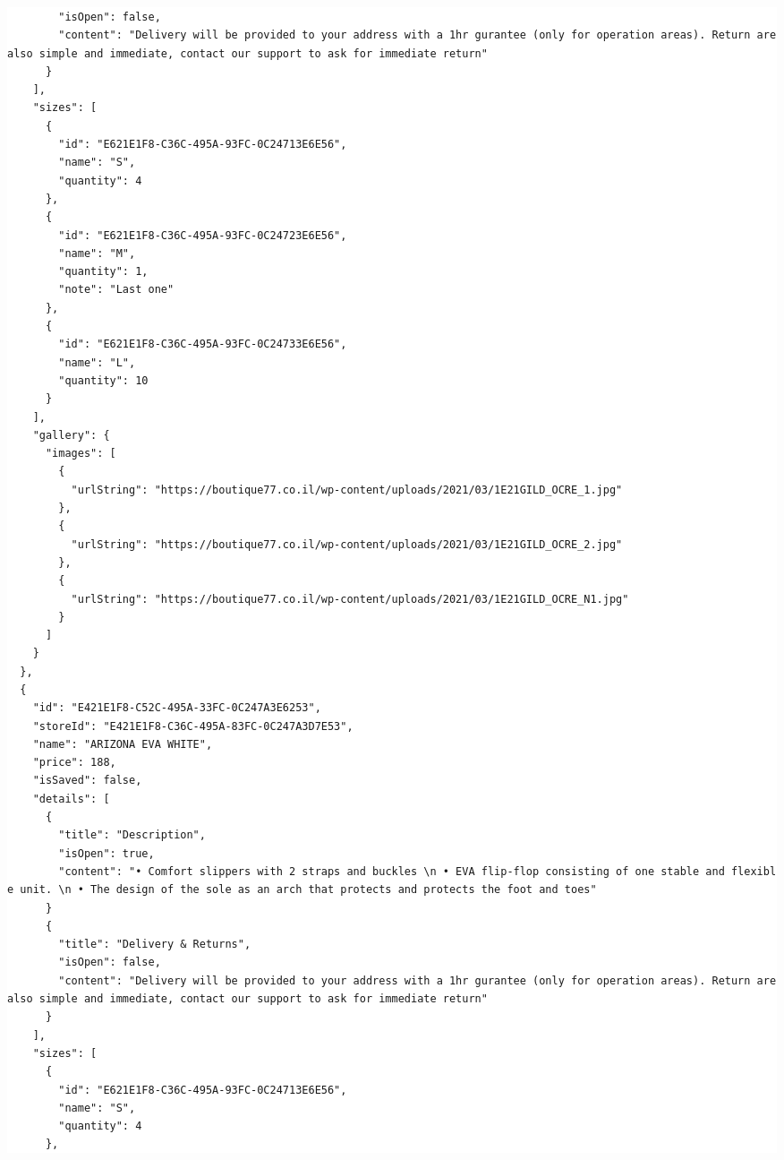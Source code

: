             "isOpen": false,
            "content": "Delivery will be provided to your address with a 1hr gurantee (only for operation areas). Return are also simple and immediate, contact our support to ask for immediate return"
          }
        ],
        "sizes": [
          {
            "id": "E621E1F8-C36C-495A-93FC-0C24713E6E56",
            "name": "S",
            "quantity": 4
          },
          {
            "id": "E621E1F8-C36C-495A-93FC-0C24723E6E56",
            "name": "M",
            "quantity": 1,
            "note": "Last one"
          },
          {
            "id": "E621E1F8-C36C-495A-93FC-0C24733E6E56",
            "name": "L",
            "quantity": 10
          }
        ],
        "gallery": {
          "images": [
            {
              "urlString": "https://boutique77.co.il/wp-content/uploads/2021/03/1E21GILD_OCRE_1.jpg"
            },
            {
              "urlString": "https://boutique77.co.il/wp-content/uploads/2021/03/1E21GILD_OCRE_2.jpg"
            },
            {
              "urlString": "https://boutique77.co.il/wp-content/uploads/2021/03/1E21GILD_OCRE_N1.jpg"
            }
          ]
        }
      },
      {
        "id": "E421E1F8-C52C-495A-33FC-0C247A3E6253",
        "storeId": "E421E1F8-C36C-495A-83FC-0C247A3D7E53",
        "name": "ARIZONA EVA WHITE",
        "price": 188,
        "isSaved": false,
        "details": [
          {
            "title": "Description",
            "isOpen": true,
            "content": "• Comfort slippers with 2 straps and buckles \n • EVA flip-flop consisting of one stable and flexible unit. \n • The design of the sole as an arch that protects and protects the foot and toes"
          }
          {
            "title": "Delivery & Returns",
            "isOpen": false,
            "content": "Delivery will be provided to your address with a 1hr gurantee (only for operation areas). Return are also simple and immediate, contact our support to ask for immediate return"
          }
        ],
        "sizes": [
          {
            "id": "E621E1F8-C36C-495A-93FC-0C24713E6E56",
            "name": "S",
            "quantity": 4
          },